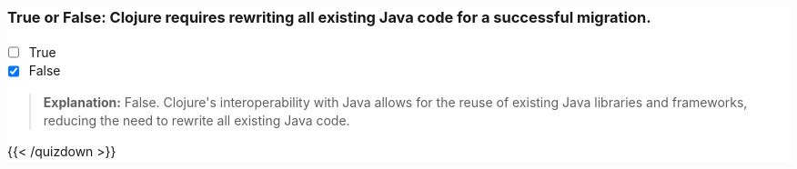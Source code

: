 ### True or False: Clojure requires rewriting all existing Java code for a successful migration.

- [ ] True
- [x] False

> **Explanation:** False. Clojure's interoperability with Java allows for the reuse of existing Java libraries and frameworks, reducing the need to rewrite all existing Java code.

{{< /quizdown >}}

